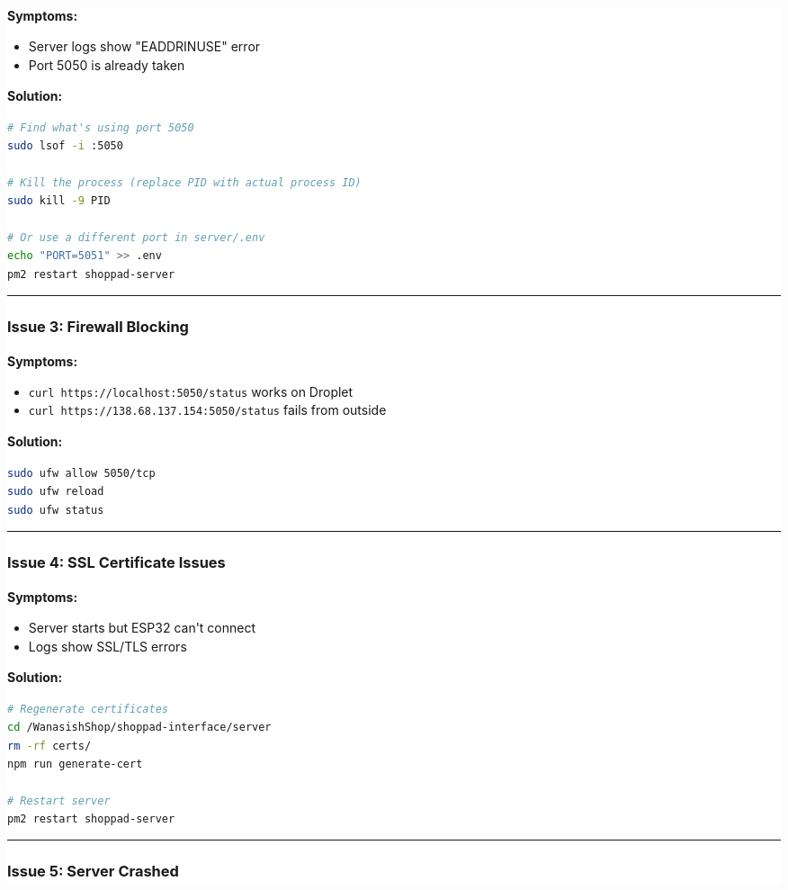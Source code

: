 **Symptoms:**
- Server logs show "EADDRINUSE" error
- Port 5050 is already taken

**Solution:**
```bash
# Find what's using port 5050
sudo lsof -i :5050

# Kill the process (replace PID with actual process ID)
sudo kill -9 PID

# Or use a different port in server/.env
echo "PORT=5051" >> .env
pm2 restart shoppad-server
```

---

### **Issue 3: Firewall Blocking**

**Symptoms:**
- `curl https://localhost:5050/status` works on Droplet
- `curl https://138.68.137.154:5050/status` fails from outside

**Solution:**
```bash
sudo ufw allow 5050/tcp
sudo ufw reload
sudo ufw status
```

---

### **Issue 4: SSL Certificate Issues**

**Symptoms:**
- Server starts but ESP32 can't connect
- Logs show SSL/TLS errors

**Solution:**
```bash
# Regenerate certificates
cd /WanasishShop/shoppad-interface/server
rm -rf certs/
npm run generate-cert

# Restart server
pm2 restart shoppad-server
```

---

### **Issue 5: Server Crashed**
